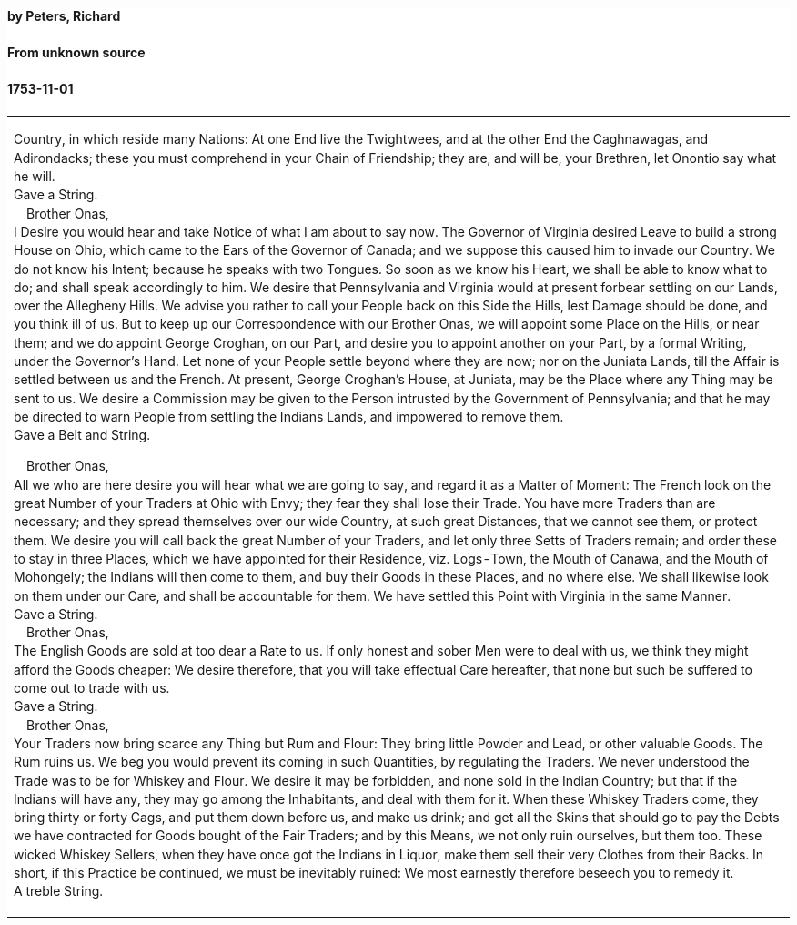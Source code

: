 #### by Peters, Richard

#### From unknown source

#### 1753-11-01

<table style="width: 100%;"><tr><td style="width: 50%">

 Country, in which reside many Nations: At one End live the Twightwees, and at the other End the Caghnawagas, and Adirondacks; these you must comprehend in your Chain of Friendship; they are, and will be, your Brethren, let Onontio say what he will.  
Gave a String.  
 Brother Onas,  
I Desire you would hear and take Notice of what I am about to say now. The Governor of Virginia desired Leave to build a strong House on Ohio, which came to the Ears of the Governor of Canada; and we suppose this caused him to invade our Country. We do not know his Intent; because he speaks with two Tongues. So soon as we know his Heart, we shall be able to know what to do; and shall speak accordingly to him. We desire that Pennsylvania and Virginia would at present forbear settling on our Lands, over the Allegheny Hills. We advise you rather to call your People back on this Side the Hills, lest Damage should be done, and you think ill of us. But to keep up our Correspondence with our Brother Onas, we will appoint some Place on the Hills, or near them; and we do appoint George Croghan, on our Part, and desire you to appoint another on your Part, by a formal Writing, under the Governor’s Hand. Let none of your People settle beyond where they are now; nor on the Juniata Lands, till the Affair is settled between us and the French. At present, George Croghan’s House, at Juniata, may be the Place where any Thing may be sent to us. We desire a Commission may be given to the Person intrusted by the Government of Pennsylvania; and that he may be directed to warn People from settling the Indians Lands, and impowered to remove them.  
Gave a Belt and String.  
  
 Brother Onas,  
All we who are here desire you will hear what we are going to say, and regard it as a Matter of Moment: The French look on the great Number of your Traders at Ohio with Envy; they fear they shall lose their Trade. You have more Traders than are necessary; and they spread themselves over our wide Country, at such great Distances, that we cannot see them, or protect them. We desire you will call back the great Number of your Traders, and let only three Setts of Traders remain; and order these to stay in three Places, which we have appointed for their Residence, viz. Logs-Town, the Mouth of Canawa, and the Mouth of Mohongely; the Indians will then come to them, and buy their Goods in these Places, and no where else. We shall likewise look on them under our Care, and shall be accountable for them. We have settled this Point with Virginia in the same Manner.  
Gave a String.  
 Brother Onas,  
The English Goods are sold at too dear a Rate to us. If only honest and sober Men were to deal with us, we think they might afford the Goods cheaper: We desire therefore, that you will take effectual Care hereafter, that none but such be suffered to come out to trade with us.  
Gave a String.  
 Brother Onas,  
Your Traders now bring scarce any Thing but Rum and Flour: They bring little Powder and Lead, or other valuable Goods. The Rum ruins us. We beg you would prevent its coming in such Quantities, by regulating the Traders. We never understood the Trade was to be for Whiskey and Flour. We desire it may be forbidden, and none sold in the Indian Country; but that if the Indians will have any, they may go among the Inhabitants, and deal with them for it. When these Whiskey Traders come, they bring thirty or forty Cags, and put them down before us, and make us drink; and get all the Skins that should go to pay the Debts we have contracted for Goods bought of the Fair Traders; and by this Means, we not only ruin ourselves, but them too. These wicked Whiskey Sellers, when they have once got the Indians in Liquor, make them sell their very Clothes from their Backs. In short, if this Practice be continued, we must be inevitably ruined: We most earnestly therefore beseech you to remedy it.  
A treble String.  
  